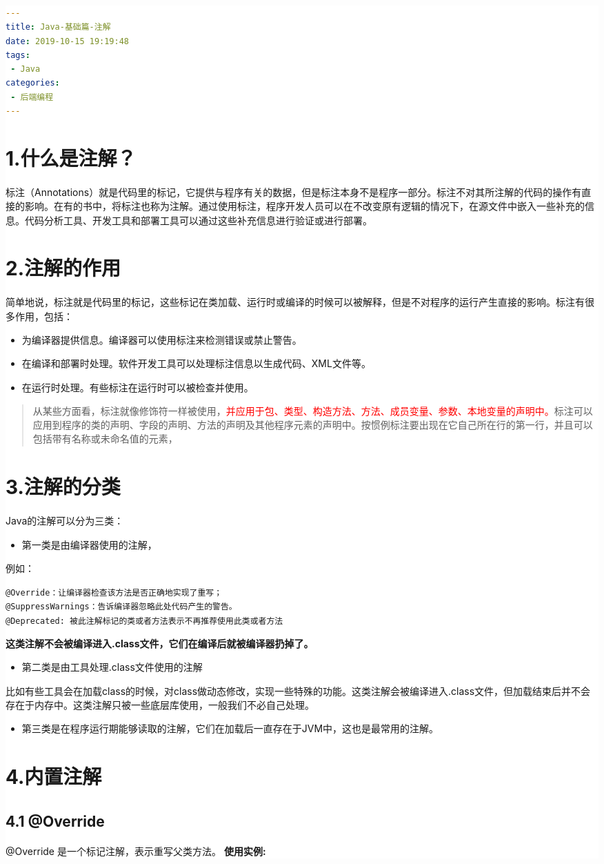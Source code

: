 ```yaml
---
title: Java-基础篇-注解
date: 2019-10-15 19:19:48
tags:
 - Java
categories:
 - 后端编程
---
```


# 1.什么是注解？
标注（Annotations）就是代码里的标记，它提供与程序有关的数据，但是标注本身不是程序一部分。标注不对其所注解的代码的操作有直接的影响。在有的书中，将标注也称为注解。通过使用标注，程序开发人员可以在不改变原有逻辑的情况下，在源文件中嵌入一些补充的信息。代码分析工具、开发工具和部署工具可以通过这些补充信息进行验证或进行部署。

# 2.注解的作用
简单地说，标注就是代码里的标记，这些标记在类加载、运行时或编译的时候可以被解释，但是不对程序的运行产生直接的影响。标注有很多作用，包括：
- 为编译器提供信息。编译器可以使用标注来检测错误或禁止警告。

- 在编译和部署时处理。软件开发工具可以处理标注信息以生成代码、XML文件等。
- 在运行时处理。有些标注在运行时可以被检查并使用。

>从某些方面看，标注就像修饰符一样被使用，<font color=red>并应用于包、类型、构造方法、方法、成员变量、参数、本地变量的声明中。</font>标注可以应用到程序的类的声明、字段的声明、方法的声明及其他程序元素的声明中。按惯例标注要出现在它自己所在行的第一行，并且可以包括带有名称或未命名值的元素，

# 3.注解的分类
Java的注解可以分为三类：

- 第一类是由编译器使用的注解，

例如：

```
@Override：让编译器检查该方法是否正确地实现了重写；
@SuppressWarnings：告诉编译器忽略此处代码产生的警告。
@Deprecated: 被此注解标记的类或者方法表示不再推荐使用此类或者方法
```
**这类注解不会被编译进入.class文件，它们在编译后就被编译器扔掉了。**

- 第二类是由工具处理.class文件使用的注解

比如有些工具会在加载class的时候，对class做动态修改，实现一些特殊的功能。这类注解会被编译进入.class文件，但加载结束后并不会存在于内存中。这类注解只被一些底层库使用，一般我们不必自己处理。


- 第三类是在程序运行期能够读取的注解，它们在加载后一直存在于JVM中，这也是最常用的注解。

# 4.内置注解
## 4.1 @Override
@Override 是一个标记注解，表示重写父类方法。
**使用实例:**
